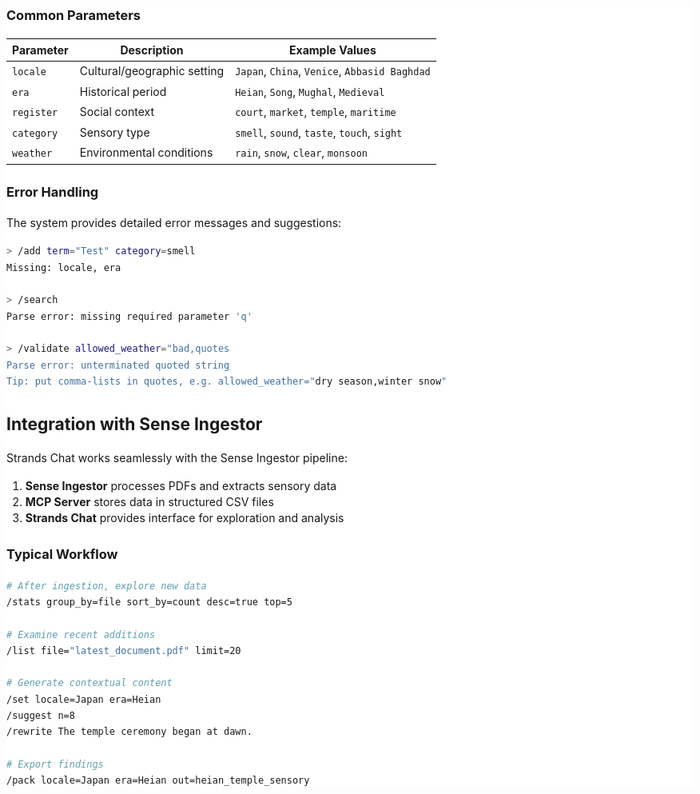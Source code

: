 ### Common Parameters

| Parameter | Description | Example Values |
|-----------|-------------|----------------|
| `locale` | Cultural/geographic setting | `Japan`, `China`, `Venice`, `Abbasid Baghdad` |
| `era` | Historical period | `Heian`, `Song`, `Mughal`, `Medieval` |
| `register` | Social context | `court`, `market`, `temple`, `maritime` |
| `category` | Sensory type | `smell`, `sound`, `taste`, `touch`, `sight` |
| `weather` | Environmental conditions | `rain`, `snow`, `clear`, `monsoon` |

### Error Handling

The system provides detailed error messages and suggestions:

```bash
> /add term="Test" category=smell
Missing: locale, era

> /search
Parse error: missing required parameter 'q'

> /validate allowed_weather="bad,quotes
Parse error: unterminated quoted string
Tip: put comma-lists in quotes, e.g. allowed_weather="dry season,winter snow"
```

## Integration with Sense Ingestor

Strands Chat works seamlessly with the Sense Ingestor pipeline:

1. **Sense Ingestor** processes PDFs and extracts sensory data
2. **MCP Server** stores data in structured CSV files  
3. **Strands Chat** provides interface for exploration and analysis

### Typical Workflow

```bash
# After ingestion, explore new data
/stats group_by=file sort_by=count desc=true top=5

# Examine recent additions
/list file="latest_document.pdf" limit=20

# Generate contextual content
/set locale=Japan era=Heian 
/suggest n=8
/rewrite The temple ceremony began at dawn.

# Export findings
/pack locale=Japan era=Heian out=heian_temple_sensory
```
